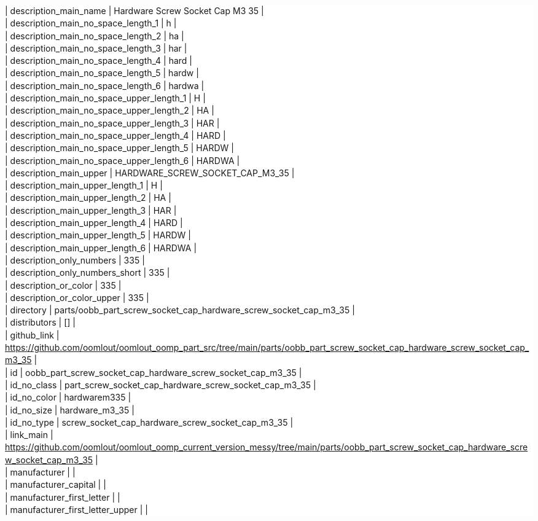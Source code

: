| description_main_name | Hardware Screw Socket Cap M3 35 |  
| description_main_no_space_length_1 | h |  
| description_main_no_space_length_2 | ha |  
| description_main_no_space_length_3 | har |  
| description_main_no_space_length_4 | hard |  
| description_main_no_space_length_5 | hardw |  
| description_main_no_space_length_6 | hardwa |  
| description_main_no_space_upper_length_1 | H |  
| description_main_no_space_upper_length_2 | HA |  
| description_main_no_space_upper_length_3 | HAR |  
| description_main_no_space_upper_length_4 | HARD |  
| description_main_no_space_upper_length_5 | HARDW |  
| description_main_no_space_upper_length_6 | HARDWA |  
| description_main_upper | HARDWARE_SCREW_SOCKET_CAP_M3_35 |  
| description_main_upper_length_1 | H |  
| description_main_upper_length_2 | HA |  
| description_main_upper_length_3 | HAR |  
| description_main_upper_length_4 | HARD |  
| description_main_upper_length_5 | HARDW |  
| description_main_upper_length_6 | HARDWA |  
| description_only_numbers | 335 |  
| description_only_numbers_short | 335 |  
| description_or_color | 335 |  
| description_or_color_upper | 335 |  
| directory | parts/oobb_part_screw_socket_cap_hardware_screw_socket_cap_m3_35 |  
| distributors | [] |  
| github_link | https://github.com/oomlout/oomlout_oomp_part_src/tree/main/parts/oobb_part_screw_socket_cap_hardware_screw_socket_cap_m3_35 |  
| id | oobb_part_screw_socket_cap_hardware_screw_socket_cap_m3_35 |  
| id_no_class | part_screw_socket_cap_hardware_screw_socket_cap_m3_35 |  
| id_no_color | hardwarem335 |  
| id_no_size | hardware_m3_35 |  
| id_no_type | screw_socket_cap_hardware_screw_socket_cap_m3_35 |  
| link_main | https://github.com/oomlout/oomlout_oomp_current_version_messy/tree/main/parts/oobb_part_screw_socket_cap_hardware_screw_socket_cap_m3_35 |  
| manufacturer |  |  
| manufacturer_capital |  |  
| manufacturer_first_letter |  |  
| manufacturer_first_letter_upper |  |  